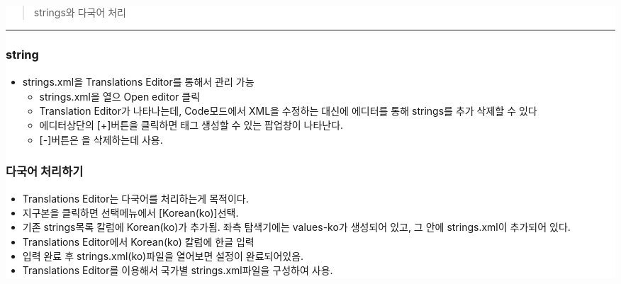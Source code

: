 > strings와 다국어 처리
-----------------------

### string
* strings.xml을 Translations Editor를 통해서 관리 가능
  + strings.xml을 열으 Open editor 클릭
  + Translation Editor가 나타나는데, Code모드에서 XML을 수정하는 대신에 에디터를 통해 strings를 추가 삭제할 수 있다
  + 에디터상단의 [+]버튼을 클릭하면 <string>태그 생성할 수 있는 팝업창이 나타난다.
  + [-]버튼은 <string>을 삭제하는데 사용.

### 다국어 처리하기
* Translations Editor는 다국어를 처리하는게 목적이다.
* 지구본을 클릭하면 선택메뉴에서 [Korean(ko)]선택.
* 기존 strings목록 칼럼에 Korean(ko)가 추가됨. 좌측 탐색기에는 values-ko가 생성되어 있고, 그 안에 strings.xml이 추가되어 있다.
* Translations Editor에서 Korean(ko) 칼럼에 한글 입력
* 입력 완료 후 strings.xml(ko)파일을 열어보면 설정이 완료되어있음.
* Translations Editor를 이용해서 국가별 strings.xml파일을 구성하여 사용.
